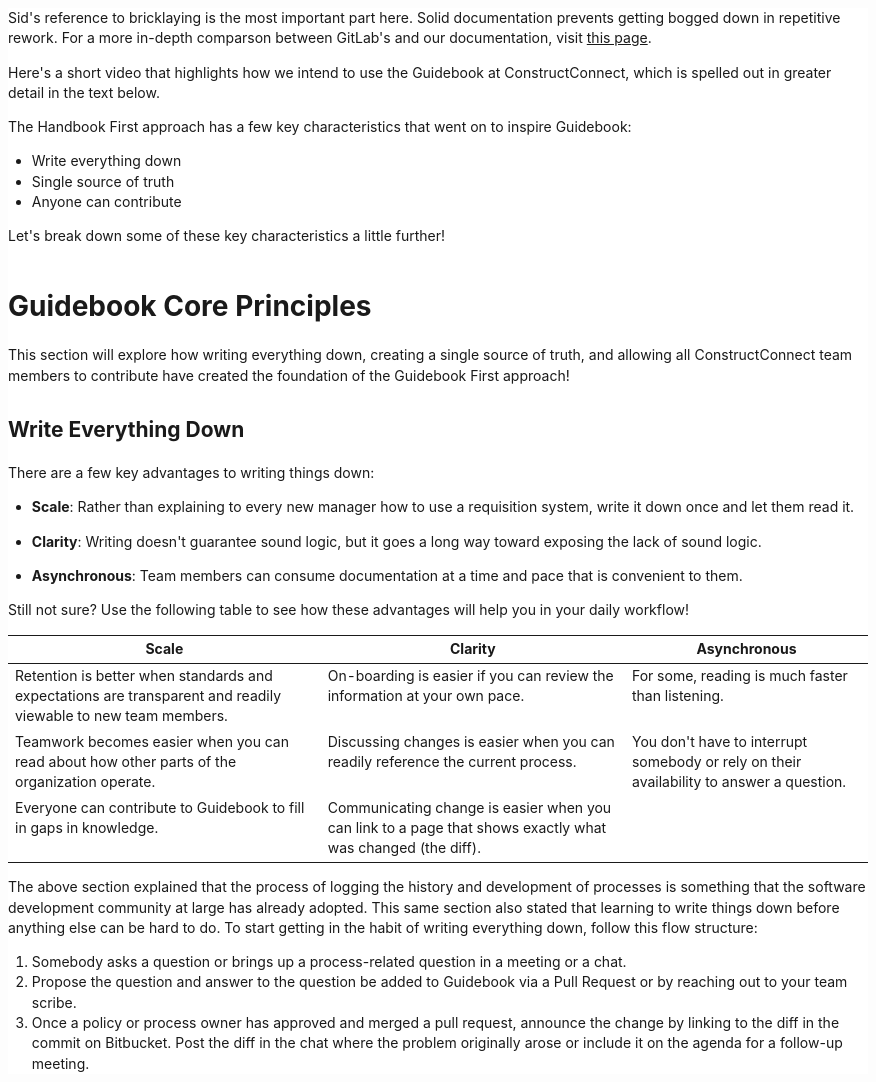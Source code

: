 Sid's reference to bricklaying is the most important part here. Solid documentation prevents getting bogged down in repetitive rework. For a more in-depth comparson between GitLab's and our documentation, visit [this page](/pages/general/General/How%20We%20Engage%20and%20Communicate/Guidebook/Scribe%20Resources/The-GitLab-Handbook-and-the-ConstructConnect-Guidebook).

Here's a short video that highlights how we intend to use the Guidebook at ConstructConnect, which is spelled out in greater detail in the text below.

<center><iframe width="640" height="360" src="https://web.microsoftstream.com/embed/video/e351dfaa-30d1-4bf8-8db2-9b874f3d5524?autoplay=false&showinfo=true" title="Guidebook Introduction" allowfullscreen style="border:none;"></iframe></center>

The Handbook First approach has a few key characteristics that went on to inspire Guidebook:

- Write everything down
- Single source of truth
- Anyone can contribute

Let's break down some of these key characteristics a little further!

# Guidebook Core Principles
This section will explore how writing everything down, creating a single source of truth, and allowing all ConstructConnect team members to contribute have created the foundation of the Guidebook First approach!

## Write Everything Down
There are a few key advantages to writing things down:

- **Scale**: Rather than explaining to every new manager how to use a requisition system, write it down once and let them read it. 

- **Clarity**: Writing doesn't guarantee sound logic, but it goes a long way toward exposing the lack of sound logic.

- **Asynchronous**: Team members can consume documentation at a time and pace that is convenient to them.

Still not sure? Use the following table to see how these advantages will help you in your daily workflow!

| Scale | Clarity | Asynchronous |
| --- | --- | --- |
| Retention is better when standards and expectations are transparent and readily viewable to new team members. | On-boarding is easier if you can review the information at your own pace. | For some, reading is much faster than listening. |
| Teamwork becomes easier when you can read about how other parts of the organization operate. | Discussing changes is easier when you can readily reference the current process. | You don't have to interrupt somebody or rely on their availability to answer a question. |
| Everyone can contribute to Guidebook to fill in gaps in knowledge. | Communicating change is easier when you can link to a page that shows exactly what was changed (the diff). |  | 

The above section explained that the process of logging the history and development of processes is something that the software development community at large has already adopted. This same section also stated that learning to write things down before anything else can be hard to do. To start getting in the habit of writing everything down, follow this flow structure:

1. Somebody asks a question or brings up a process-related question in a meeting or a chat.
1. Propose the question and answer to the question be added to Guidebook via a Pull Request or by reaching out to your team scribe.
1. Once a policy or process owner has approved and merged a pull request, announce the change by linking to the diff in the commit on Bitbucket. Post the diff in the chat where the problem originally arose or include it on the agenda for a follow-up meeting.
